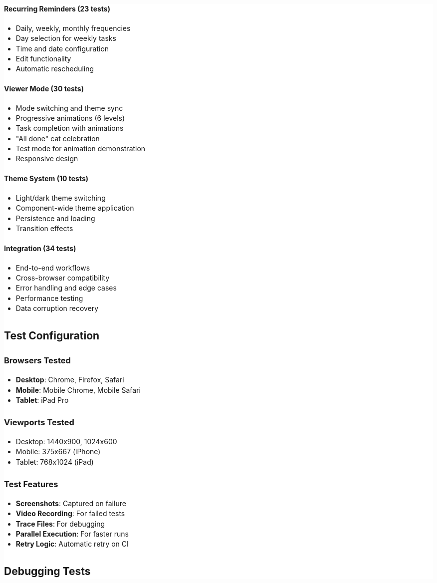 #### Recurring Reminders (23 tests)
- Daily, weekly, monthly frequencies
- Day selection for weekly tasks
- Time and date configuration
- Edit functionality
- Automatic rescheduling

#### Viewer Mode (30 tests)
- Mode switching and theme sync
- Progressive animations (6 levels)
- Task completion with animations
- "All done" cat celebration
- Test mode for animation demonstration
- Responsive design

#### Theme System (10 tests)
- Light/dark theme switching
- Component-wide theme application
- Persistence and loading
- Transition effects

#### Integration (34 tests)
- End-to-end workflows
- Cross-browser compatibility
- Error handling and edge cases
- Performance testing
- Data corruption recovery

## Test Configuration

### Browsers Tested
- **Desktop**: Chrome, Firefox, Safari
- **Mobile**: Mobile Chrome, Mobile Safari
- **Tablet**: iPad Pro

### Viewports Tested
- Desktop: 1440x900, 1024x600
- Mobile: 375x667 (iPhone)
- Tablet: 768x1024 (iPad)

### Test Features
- **Screenshots**: Captured on failure
- **Video Recording**: For failed tests
- **Trace Files**: For debugging
- **Parallel Execution**: For faster runs
- **Retry Logic**: Automatic retry on CI

## Debugging Tests

